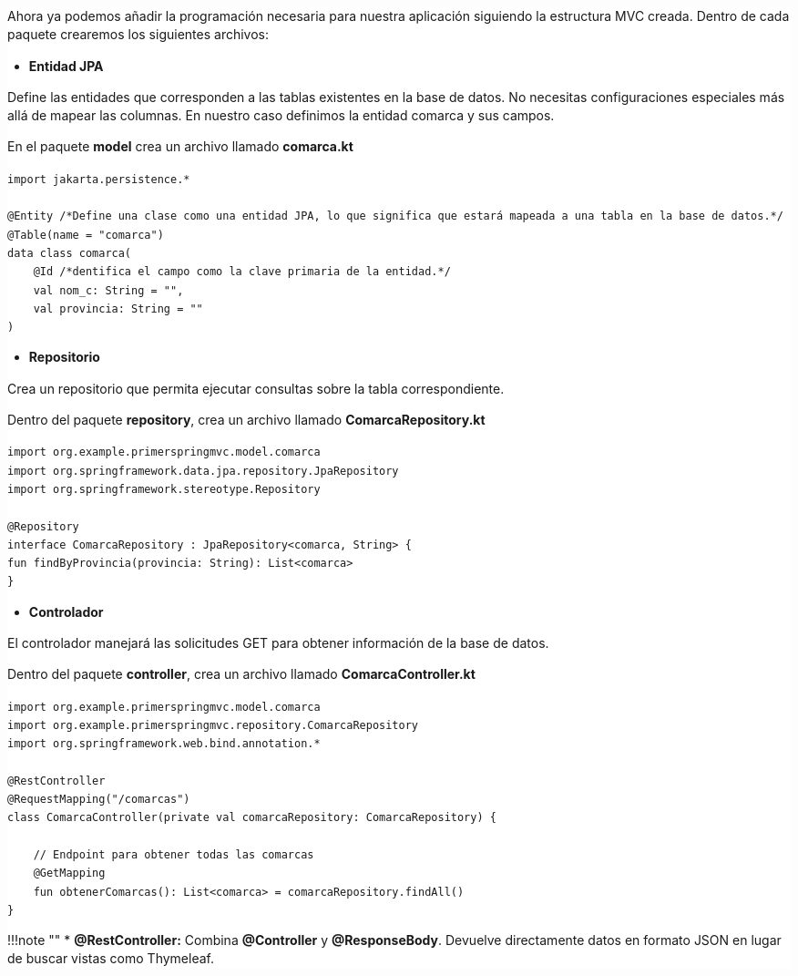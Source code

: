 Ahora ya podemos añadir la programación necesaria para nuestra aplicación siguiendo la estructura MVC creada. Dentro de cada paquete crearemos los siguientes archivos:

* **Entidad JPA**

Define las entidades que corresponden a las tablas existentes en la base de datos. No necesitas configuraciones especiales más allá de mapear las columnas.
En nuestro caso definimos la entidad comarca y sus campos.

En el paquete **model** crea un archivo llamado **comarca.kt**

    import jakarta.persistence.*

    @Entity /*Define una clase como una entidad JPA, lo que significa que estará mapeada a una tabla en la base de datos.*/
    @Table(name = "comarca")
    data class comarca(
        @Id /*dentifica el campo como la clave primaria de la entidad.*/
        val nom_c: String = "",
        val provincia: String = ""
    )

    
* **Repositorio**

Crea un repositorio que permita ejecutar consultas sobre la tabla correspondiente.

Dentro del paquete **repository**, crea un archivo llamado **ComarcaRepository.kt**

    import org.example.primerspringmvc.model.comarca
    import org.springframework.data.jpa.repository.JpaRepository
    import org.springframework.stereotype.Repository

    @Repository
    interface ComarcaRepository : JpaRepository<comarca, String> {
    fun findByProvincia(provincia: String): List<comarca>
    } 

* **Controlador**

El controlador manejará las solicitudes GET para obtener información de la base de datos.

Dentro del paquete **controller**, crea un archivo llamado **ComarcaController.kt**

    import org.example.primerspringmvc.model.comarca
    import org.example.primerspringmvc.repository.ComarcaRepository
    import org.springframework.web.bind.annotation.*

    @RestController
    @RequestMapping("/comarcas")
    class ComarcaController(private val comarcaRepository: ComarcaRepository) {

        // Endpoint para obtener todas las comarcas
        @GetMapping
        fun obtenerComarcas(): List<comarca> = comarcaRepository.findAll()
    }    
!!!note ""
    * **@RestController:** Combina **@Controller** y **@ResponseBody**.
    Devuelve directamente datos en formato JSON en lugar de buscar vistas como Thymeleaf.
